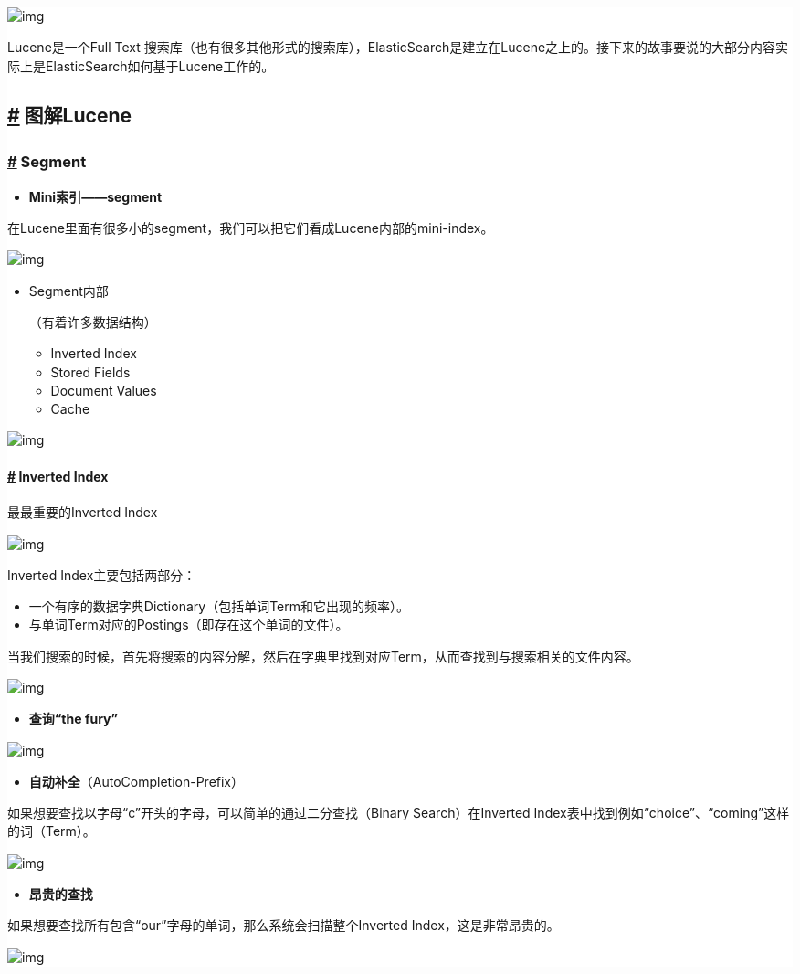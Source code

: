 ![img](https://www.pdai.tech/images/db/es/es-th-1-5.png)

Lucene是一个Full Text 搜索库（也有很多其他形式的搜索库），ElasticSearch是建立在Lucene之上的。接下来的故事要说的大部分内容实际上是ElasticSearch如何基于Lucene工作的。

## [#](#图解lucene) 图解Lucene

### [#](#segment) Segment

- **Mini索引——segment**

在Lucene里面有很多小的segment，我们可以把它们看成Lucene内部的mini-index。

![img](https://www.pdai.tech/images/db/es/es-th-1-6.png)

- Segment内部

  （有着许多数据结构） 

  - Inverted Index
  - Stored Fields
  - Document Values
  - Cache

![img](https://www.pdai.tech/images/db/es/es-th-1-7.png)

#### [#](#inverted-index) Inverted Index

最最重要的Inverted Index

![img](https://www.pdai.tech/images/db/es/es-th-1-8.png)

Inverted Index主要包括两部分：

- 一个有序的数据字典Dictionary（包括单词Term和它出现的频率）。
- 与单词Term对应的Postings（即存在这个单词的文件）。

当我们搜索的时候，首先将搜索的内容分解，然后在字典里找到对应Term，从而查找到与搜索相关的文件内容。

![img](https://www.pdai.tech/images/db/es/es-th-1-9.png)

- **查询“the fury”**

![img](https://www.pdai.tech/images/db/es/es-th-1-10.png)

- **自动补全**（AutoCompletion-Prefix）

如果想要查找以字母“c”开头的字母，可以简单的通过二分查找（Binary Search）在Inverted Index表中找到例如“choice”、“coming”这样的词（Term）。

![img](https://www.pdai.tech/images/db/es/es-th-1-11.png)

- **昂贵的查找**

如果想要查找所有包含“our”字母的单词，那么系统会扫描整个Inverted Index，这是非常昂贵的。

![img](https://www.pdai.tech/images/db/es/es-th-1-12.png)
